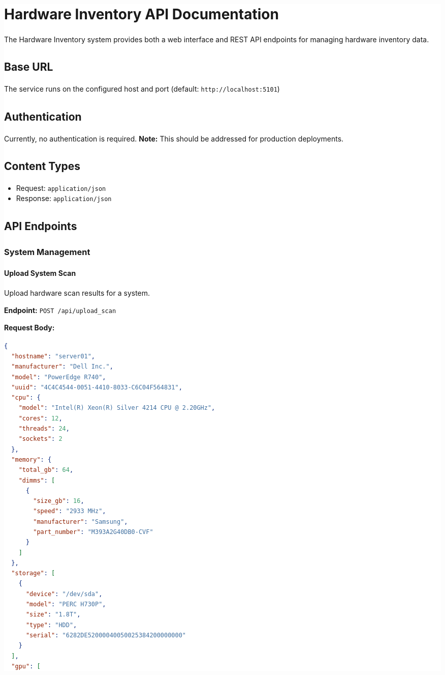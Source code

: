 # Hardware Inventory API Documentation

The Hardware Inventory system provides both a web interface and REST API endpoints for managing hardware inventory data.

## Base URL

The service runs on the configured host and port (default: `http://localhost:5101`)

## Authentication

Currently, no authentication is required. **Note:** This should be addressed for production deployments.

## Content Types

- Request: `application/json`
- Response: `application/json`

## API Endpoints

### System Management

#### Upload System Scan
Upload hardware scan results for a system.

**Endpoint:** `POST /api/upload_scan`

**Request Body:**
```json
{
  "hostname": "server01",
  "manufacturer": "Dell Inc.",
  "model": "PowerEdge R740",
  "uuid": "4C4C4544-0051-4410-8033-C6C04F564831",
  "cpu": {
    "model": "Intel(R) Xeon(R) Silver 4214 CPU @ 2.20GHz",
    "cores": 12,
    "threads": 24,
    "sockets": 2
  },
  "memory": {
    "total_gb": 64,
    "dimms": [
      {
        "size_gb": 16,
        "speed": "2933 MHz",
        "manufacturer": "Samsung",
        "part_number": "M393A2G40DB0-CVF"
      }
    ]
  },
  "storage": [
    {
      "device": "/dev/sda",
      "model": "PERC H730P",
      "size": "1.8T",
      "type": "HDD",
      "serial": "6282DE52000040050025384200000000"
    }
  ],
  "gpu": [
```